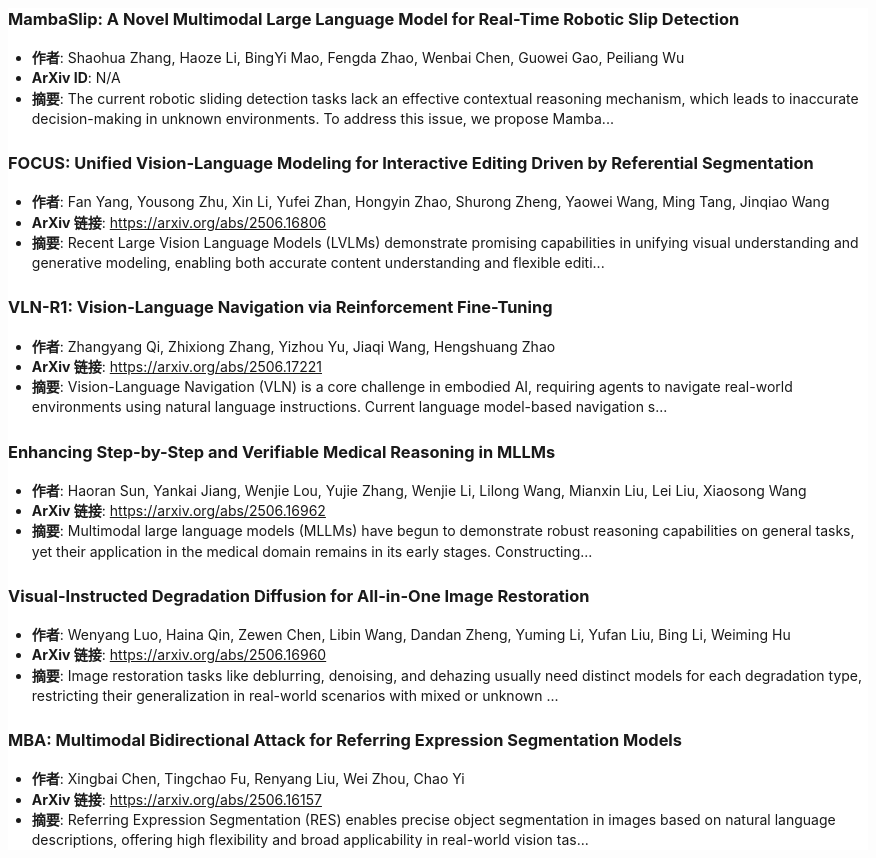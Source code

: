 ### MambaSlip: A Novel Multimodal Large Language Model for Real-Time Robotic Slip Detection

- **作者**: Shaohua Zhang, Haoze Li, BingYi Mao, Fengda Zhao, Wenbai Chen, Guowei Gao, Peiliang Wu
- **ArXiv ID**: N/A
- **摘要**: The current robotic sliding detection tasks lack an effective contextual reasoning mechanism, which leads to inaccurate decision-making in unknown environments. To address this issue, we propose Mamba...

### FOCUS: Unified Vision-Language Modeling for Interactive Editing Driven by Referential Segmentation

- **作者**: Fan Yang, Yousong Zhu, Xin Li, Yufei Zhan, Hongyin Zhao, Shurong Zheng, Yaowei Wang, Ming Tang, Jinqiao Wang
- **ArXiv 链接**: https://arxiv.org/abs/2506.16806
- **摘要**: Recent Large Vision Language Models (LVLMs) demonstrate promising capabilities in unifying visual understanding and generative modeling, enabling both accurate content understanding and flexible editi...

### VLN-R1: Vision-Language Navigation via Reinforcement Fine-Tuning

- **作者**: Zhangyang Qi, Zhixiong Zhang, Yizhou Yu, Jiaqi Wang, Hengshuang Zhao
- **ArXiv 链接**: https://arxiv.org/abs/2506.17221
- **摘要**: Vision-Language Navigation (VLN) is a core challenge in embodied AI, requiring agents to navigate real-world environments using natural language instructions. Current language model-based navigation s...

### Enhancing Step-by-Step and Verifiable Medical Reasoning in MLLMs

- **作者**: Haoran Sun, Yankai Jiang, Wenjie Lou, Yujie Zhang, Wenjie Li, Lilong Wang, Mianxin Liu, Lei Liu, Xiaosong Wang
- **ArXiv 链接**: https://arxiv.org/abs/2506.16962
- **摘要**: Multimodal large language models (MLLMs) have begun to demonstrate robust reasoning capabilities on general tasks, yet their application in the medical domain remains in its early stages. Constructing...

### Visual-Instructed Degradation Diffusion for All-in-One Image Restoration

- **作者**: Wenyang Luo, Haina Qin, Zewen Chen, Libin Wang, Dandan Zheng, Yuming Li, Yufan Liu, Bing Li, Weiming Hu
- **ArXiv 链接**: https://arxiv.org/abs/2506.16960
- **摘要**: Image restoration tasks like deblurring, denoising, and dehazing usually need distinct models for each degradation type, restricting their generalization in real-world scenarios with mixed or unknown ...

### MBA: Multimodal Bidirectional Attack for Referring Expression Segmentation Models

- **作者**: Xingbai Chen, Tingchao Fu, Renyang Liu, Wei Zhou, Chao Yi
- **ArXiv 链接**: https://arxiv.org/abs/2506.16157
- **摘要**: Referring Expression Segmentation (RES) enables precise object segmentation in images based on natural language descriptions, offering high flexibility and broad applicability in real-world vision tas...
